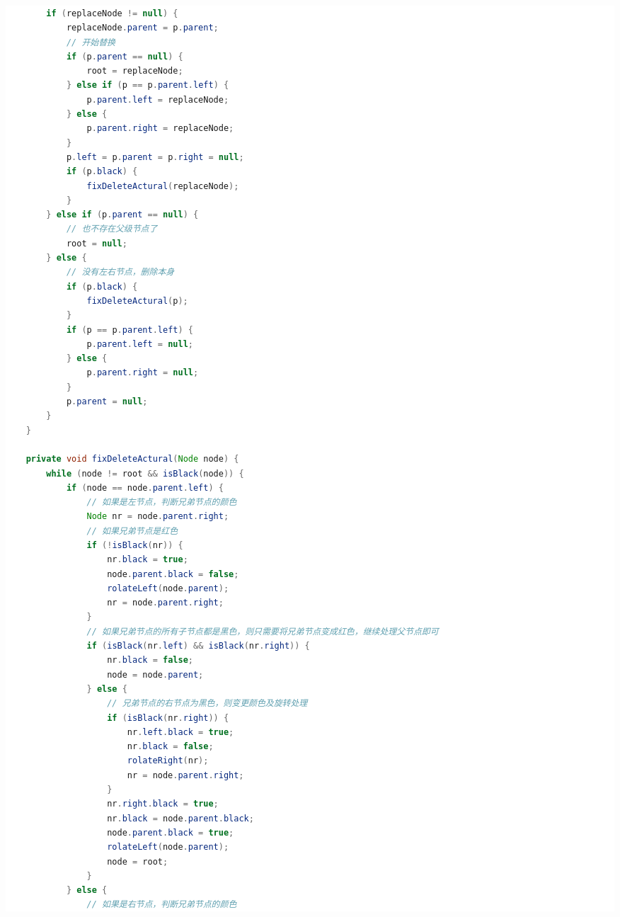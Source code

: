    ```java
           if (replaceNode != null) {
               replaceNode.parent = p.parent;
               // 开始替换
               if (p.parent == null) {
                   root = replaceNode;
               } else if (p == p.parent.left) {
                   p.parent.left = replaceNode;
               } else {
                   p.parent.right = replaceNode;
               }
               p.left = p.parent = p.right = null;
               if (p.black) {
                   fixDeleteActural(replaceNode);
               }
           } else if (p.parent == null) {
               // 也不存在父级节点了
               root = null;
           } else {
               // 没有左右节点，删除本身
               if (p.black) {
                   fixDeleteActural(p);
               }
               if (p == p.parent.left) {
                   p.parent.left = null;
               } else {
                   p.parent.right = null;
               }
               p.parent = null;
           }
       }
   
       private void fixDeleteActural(Node node) {
           while (node != root && isBlack(node)) {
               if (node == node.parent.left) {
                   // 如果是左节点，判断兄弟节点的颜色
                   Node nr = node.parent.right;
                   // 如果兄弟节点是红色
                   if (!isBlack(nr)) {
                       nr.black = true;
                       node.parent.black = false;
                       rolateLeft(node.parent);
                       nr = node.parent.right;
                   }
                   // 如果兄弟节点的所有子节点都是黑色，则只需要将兄弟节点变成红色，继续处理父节点即可
                   if (isBlack(nr.left) && isBlack(nr.right)) {
                       nr.black = false;
                       node = node.parent;
                   } else {
                       // 兄弟节点的右节点为黑色，则变更颜色及旋转处理
                       if (isBlack(nr.right)) {
                           nr.left.black = true;
                           nr.black = false;
                           rolateRight(nr);
                           nr = node.parent.right;
                       }
                       nr.right.black = true;
                       nr.black = node.parent.black;
                       node.parent.black = true;
                       rolateLeft(node.parent);
                       node = root;
                   }
               } else {
                   // 如果是右节点，判断兄弟节点的颜色
   ```